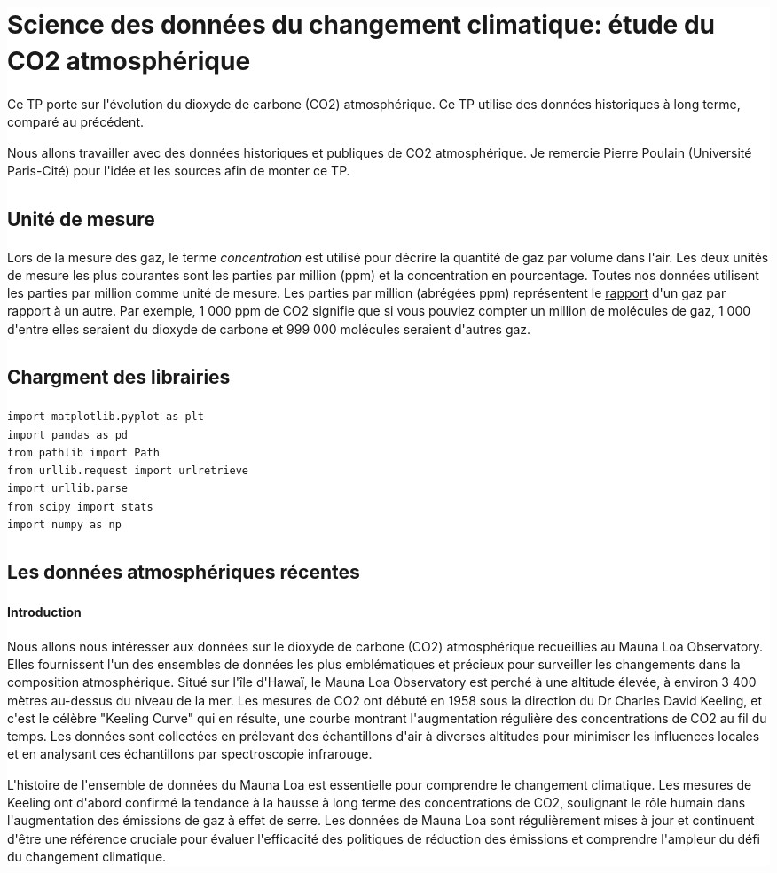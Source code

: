#  Science des données du changement climatique: étude du CO2 atmosphérique

Ce TP porte sur l'évolution du dioxyde de carbone (CO2) atmosphérique. Ce TP utilise des données historiques à long terme, comparé au précédent. 

Nous allons travailler avec des données historiques et publiques de CO2 atmosphérique. Je remercie Pierre Poulain (Université Paris-Cité) pour l'idée et les sources afin de monter ce TP.

## Unité de mesure

Lors de la mesure des gaz, le terme *concentration* est utilisé pour décrire la quantité de gaz par volume dans l'air. Les deux unités de mesure les plus courantes sont les parties par million (ppm) et la concentration en pourcentage. Toutes nos données utilisent les parties par million comme unité de mesure.
Les parties par million (abrégées ppm) représentent le [rapport](https://www.co2meter.com/fr-fr/blogs/news/15164297-co2-gas-concentration-defined) d'un gaz par rapport à un autre. Par exemple, 1 000 ppm de CO2 signifie que si vous pouviez compter un million de molécules de gaz, 1 000 d'entre elles seraient du dioxyde de carbone et 999 000 molécules seraient d'autres gaz.

## Chargment des librairies



```
import matplotlib.pyplot as plt
import pandas as pd
from pathlib import Path
from urllib.request import urlretrieve
import urllib.parse
from scipy import stats
import numpy as np
```

## Les données atmosphériques récentes

#### Introduction

Nous allons nous intéresser aux données sur le dioxyde de carbone (CO2) atmosphérique recueillies au Mauna Loa Observatory. Elles fournissent l'un des ensembles de données les plus emblématiques et précieux pour surveiller les changements dans la composition atmosphérique. Situé sur l'île d'Hawaï, le Mauna Loa Observatory est perché à une altitude élevée, à environ 3 400 mètres au-dessus du niveau de la mer. Les mesures de CO2 ont débuté en 1958 sous la direction du Dr Charles David Keeling, et c'est le célèbre "Keeling Curve" qui en résulte, une courbe montrant l'augmentation régulière des concentrations de CO2 au fil du temps. Les données sont collectées en prélevant des échantillons d'air à diverses altitudes pour minimiser les influences locales et en analysant ces échantillons par spectroscopie infrarouge.

L'histoire de l'ensemble de données du Mauna Loa est essentielle pour comprendre le changement climatique. Les mesures de Keeling ont d'abord confirmé la tendance à la hausse à long terme des concentrations de CO2, soulignant le rôle humain dans l'augmentation des émissions de gaz à effet de serre. Les données de Mauna Loa sont régulièrement mises à jour et continuent d'être une référence cruciale pour évaluer l'efficacité des politiques de réduction des émissions et comprendre l'ampleur du défi du changement climatique.
